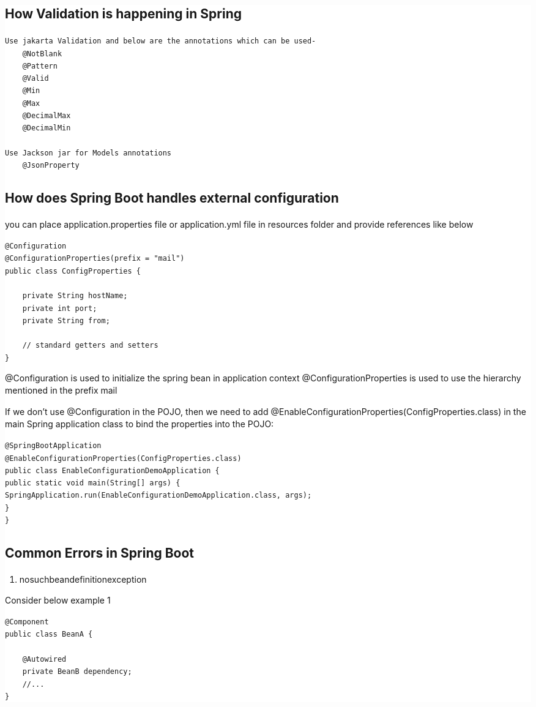 **How Validation is happening in Spring**
-----------------------------------------

    Use jakarta Validation and below are the annotations which can be used-
        @NotBlank
        @Pattern
        @Valid
        @Min
        @Max
        @DecimalMax
        @DecimalMin

    Use Jackson jar for Models annotations
        @JsonProperty


**How does Spring Boot handles external configuration**
--------------------------------------------------------
you can place application.properties file or application.yml file in resources folder and provide 
references like below

    @Configuration
    @ConfigurationProperties(prefix = "mail")
    public class ConfigProperties {
    
        private String hostName;
        private int port;
        private String from;
    
        // standard getters and setters
    }

@Configuration is used to initialize the spring bean in application context
@ConfigurationProperties is used to use the hierarchy mentioned in the prefix mail

If we don’t use @Configuration in the POJO, then we need to add @EnableConfigurationProperties(ConfigProperties.class) in the main Spring application class to bind the properties into the POJO:

    @SpringBootApplication
    @EnableConfigurationProperties(ConfigProperties.class)
    public class EnableConfigurationDemoApplication {
    public static void main(String[] args) {
    SpringApplication.run(EnableConfigurationDemoApplication.class, args);
    }
    }


**Common Errors in Spring Boot**
--------------------------------

1. nosuchbeandefinitionexception

Consider below example 1

    @Component
    public class BeanA {
    
        @Autowired
        private BeanB dependency;
        //...
    }
